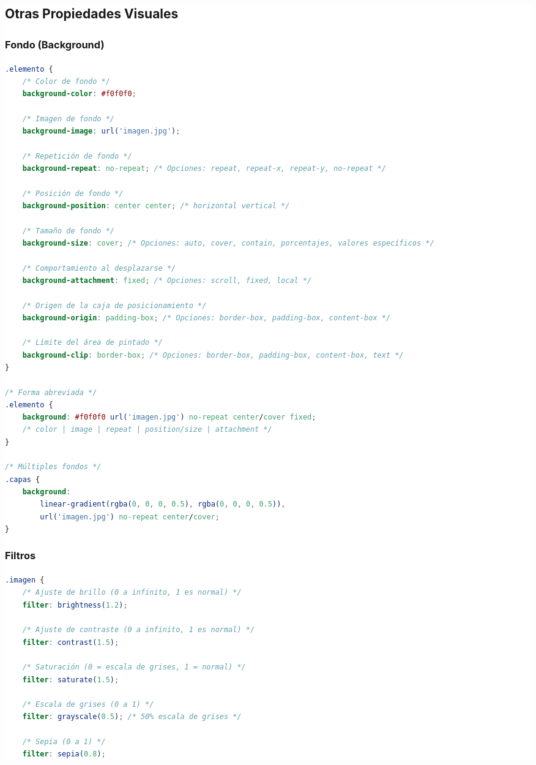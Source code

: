 ## Otras Propiedades Visuales

### Fondo (Background)

```css
.elemento {
    /* Color de fondo */
    background-color: #f0f0f0;
    
    /* Imagen de fondo */
    background-image: url('imagen.jpg');
    
    /* Repetición de fondo */
    background-repeat: no-repeat; /* Opciones: repeat, repeat-x, repeat-y, no-repeat */
    
    /* Posición de fondo */
    background-position: center center; /* horizontal vertical */
    
    /* Tamaño de fondo */
    background-size: cover; /* Opciones: auto, cover, contain, porcentajes, valores específicos */
    
    /* Comportamiento al desplazarse */
    background-attachment: fixed; /* Opciones: scroll, fixed, local */
    
    /* Origen de la caja de posicionamiento */
    background-origin: padding-box; /* Opciones: border-box, padding-box, content-box */
    
    /* Límite del área de pintado */
    background-clip: border-box; /* Opciones: border-box, padding-box, content-box, text */
}

/* Forma abreviada */
.elemento {
    background: #f0f0f0 url('imagen.jpg') no-repeat center/cover fixed;
    /* color | image | repeat | position/size | attachment */
}

/* Múltiples fondos */
.capas {
    background: 
        linear-gradient(rgba(0, 0, 0, 0.5), rgba(0, 0, 0, 0.5)),
        url('imagen.jpg') no-repeat center/cover;
}
```

### Filtros

```css
.imagen {
    /* Ajuste de brillo (0 a infinito, 1 es normal) */
    filter: brightness(1.2);
    
    /* Ajuste de contraste (0 a infinito, 1 es normal) */
    filter: contrast(1.5);
    
    /* Saturación (0 = escala de grises, 1 = normal) */
    filter: saturate(1.5);
    
    /* Escala de grises (0 a 1) */
    filter: grayscale(0.5); /* 50% escala de grises */
    
    /* Sepia (0 a 1) */
    filter: sepia(0.8);
```